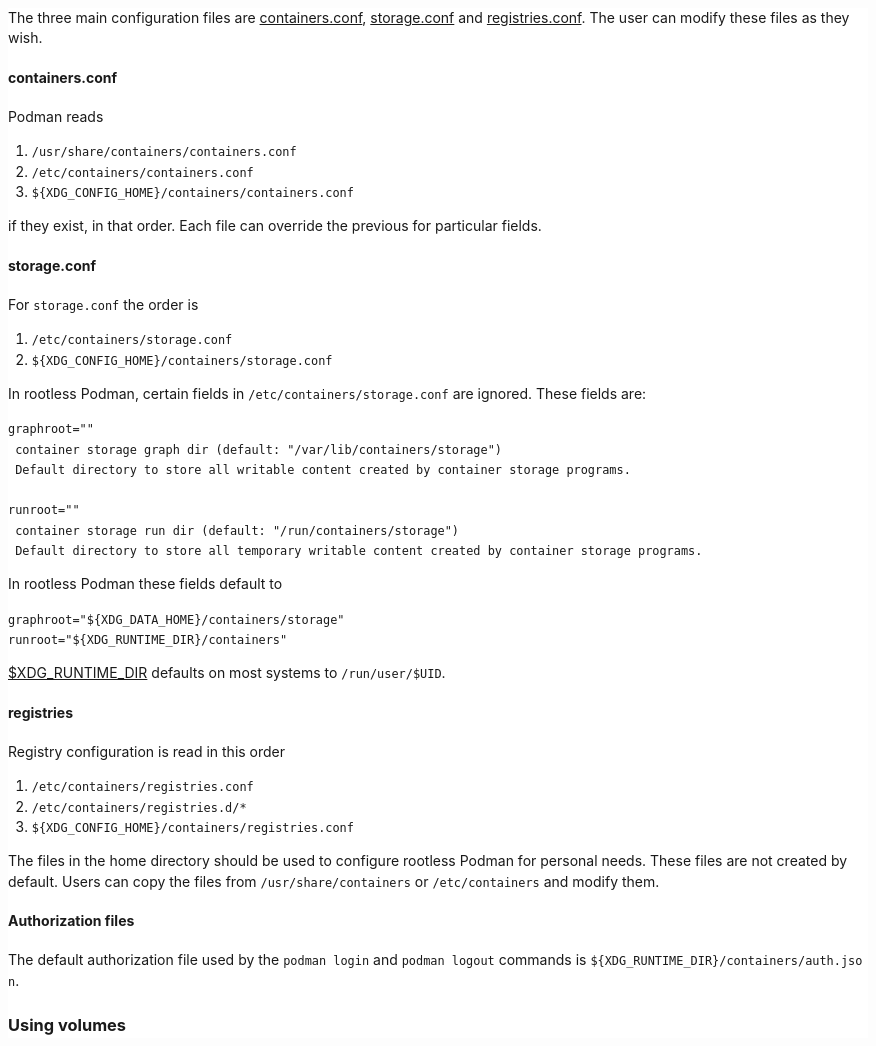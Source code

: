 The three main configuration files are [containers.conf](https://github.com/containers/common/blob/main/docs/containers.conf.5.md), [storage.conf](https://github.com/containers/storage/blob/main/docs/containers-storage.conf.5.md) and [registries.conf](https://github.com/containers/image/blob/main/docs/containers-registries.conf.5.md). The user can modify these files as they wish.

#### containers.conf
Podman reads

1. `/usr/share/containers/containers.conf`
2. `/etc/containers/containers.conf`
3. `${XDG_CONFIG_HOME}/containers/containers.conf`

if they exist, in that order. Each file can override the previous for particular fields.

#### storage.conf
For `storage.conf` the order is

1. `/etc/containers/storage.conf`
2. `${XDG_CONFIG_HOME}/containers/storage.conf`

In rootless Podman, certain fields in `/etc/containers/storage.conf` are ignored. These fields are:
```
graphroot=""
 container storage graph dir (default: "/var/lib/containers/storage")
 Default directory to store all writable content created by container storage programs.

runroot=""
 container storage run dir (default: "/run/containers/storage")
 Default directory to store all temporary writable content created by container storage programs.
```
In rootless Podman these fields default to
```
graphroot="${XDG_DATA_HOME}/containers/storage"
runroot="${XDG_RUNTIME_DIR}/containers"
```
[\$XDG_RUNTIME_DIR](https://specifications.freedesktop.org/basedir-spec/basedir-spec-latest.html#variables) defaults on most systems to `/run/user/$UID`.

#### registries
Registry configuration is read in this order

1. `/etc/containers/registries.conf`
2. `/etc/containers/registries.d/*`
3. `${XDG_CONFIG_HOME}/containers/registries.conf`

The files in the home directory should be used to configure rootless Podman for personal needs. These files are not created by default. Users can copy the files from `/usr/share/containers` or `/etc/containers` and modify them.

#### Authorization files
The default authorization file used by the `podman login` and `podman logout` commands is `${XDG_RUNTIME_DIR}/containers/auth.json`.

### Using volumes
